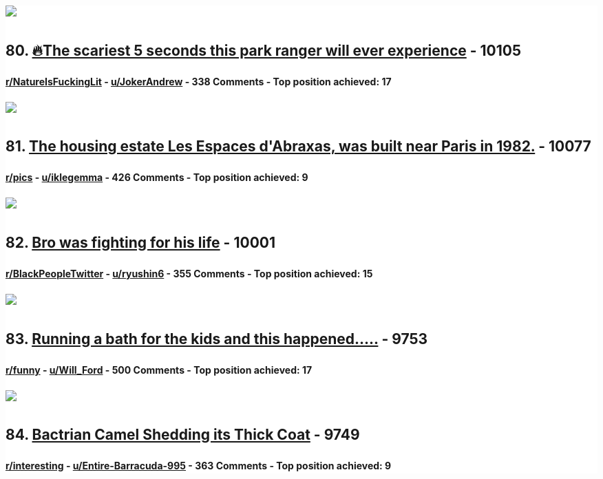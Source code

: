 <a href="https://i.redd.it/29sichhoxkub1.png"><img src="https://b.thumbs.redditmedia.com/3tPbNffmEG7gKqslJK65iBH-8jqU1xkbTZLlmCnI0Rc.jpg"></img></a>

## 80. [🔥The scariest 5 seconds this park ranger will ever experience](http://reddit.com/r/NatureIsFuckingLit/comments/1791yi1/the_scariest_5_seconds_this_park_ranger_will_ever/) - 10105
#### [r/NatureIsFuckingLit](http://reddit.com/r/NatureIsFuckingLit) - [u/JokerAndrew](http://reddit.com/u/JokerAndrew) - 338 Comments - Top position achieved: 17

<a href="https://v.redd.it/9mscr2ze9jub1"><img src="https://external-preview.redd.it/Z244cDF1dGU5anViMblVKfXAMTKtGXHRg486v_wPx8tC9M3FQ2qonqEv-Kem.png?width=140&amp;height=77&amp;crop=140:77,smart&amp;format=jpg&amp;v=enabled&amp;lthumb=true&amp;s=49f593598fa1f20593b9985db8399ec797fc3029"></img></a>

## 81. [The housing estate Les Espaces d'Abraxas, was built near Paris in 1982.](http://reddit.com/r/pics/comments/1792uj9/the_housing_estate_les_espaces_dabraxas_was_built/) - 10077
#### [r/pics](http://reddit.com/r/pics) - [u/iklegemma](http://reddit.com/u/iklegemma) - 426 Comments - Top position achieved: 9

<a href="https://i.redd.it/ueekopddkjub1.jpg"><img src="https://b.thumbs.redditmedia.com/Hdjm3sa2vveL2DKv8wX0IQo1B2r4XbGM-YW3F5I9wnU.jpg"></img></a>

## 82. [Bro was fighting for his life](http://reddit.com/r/BlackPeopleTwitter/comments/179fb94/bro_was_fighting_for_his_life/) - 10001
#### [r/BlackPeopleTwitter](http://reddit.com/r/BlackPeopleTwitter) - [u/ryushin6](http://reddit.com/u/ryushin6) - 355 Comments - Top position achieved: 15

<a href="https://v.redd.it/iirulgklfmub1"><img src="https://a.thumbs.redditmedia.com/p8nGoxjieB8L8TSep8fhbcp5FzOJ-37H7GHfDhBPWK8.jpg"></img></a>

## 83. [Running a bath for the kids and this happened…..](http://reddit.com/r/funny/comments/1793m88/running_a_bath_for_the_kids_and_this_happened/) - 9753
#### [r/funny](http://reddit.com/r/funny) - [u/Will_Ford](http://reddit.com/u/Will_Ford) - 500 Comments - Top position achieved: 17

<a href="https://i.redd.it/fbds7fvftjub1.jpg"><img src="https://b.thumbs.redditmedia.com/g6bp3PT6ayPkedDB6IzxKG4f_e0JJyViO0YIXe27wgo.jpg"></img></a>

## 84. [Bactrian Camel Shedding its Thick Coat](http://reddit.com/r/interesting/comments/178z4nq/bactrian_camel_shedding_its_thick_coat/) - 9749
#### [r/interesting](http://reddit.com/r/interesting) - [u/Entire-Barracuda-995](http://reddit.com/u/Entire-Barracuda-995) - 363 Comments - Top position achieved: 9
